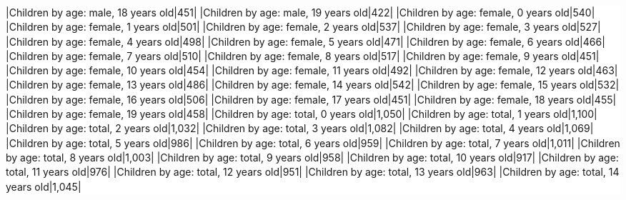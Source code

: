 |Children by age: male, 18 years old|451|
|Children by age: male, 19 years old|422|
|Children by age: female, 0 years old|540|
|Children by age: female, 1 years old|501|
|Children by age: female, 2 years old|537|
|Children by age: female, 3 years old|527|
|Children by age: female, 4 years old|498|
|Children by age: female, 5 years old|471|
|Children by age: female, 6 years old|466|
|Children by age: female, 7 years old|510|
|Children by age: female, 8 years old|517|
|Children by age: female, 9 years old|451|
|Children by age: female, 10 years old|454|
|Children by age: female, 11 years old|492|
|Children by age: female, 12 years old|463|
|Children by age: female, 13 years old|486|
|Children by age: female, 14 years old|542|
|Children by age: female, 15 years old|532|
|Children by age: female, 16 years old|506|
|Children by age: female, 17 years old|451|
|Children by age: female, 18 years old|455|
|Children by age: female, 19 years old|458|
|Children by age: total, 0 years old|1,050|
|Children by age: total, 1 years old|1,100|
|Children by age: total, 2 years old|1,032|
|Children by age: total, 3 years old|1,082|
|Children by age: total, 4 years old|1,069|
|Children by age: total, 5 years old|986|
|Children by age: total, 6 years old|959|
|Children by age: total, 7 years old|1,011|
|Children by age: total, 8 years old|1,003|
|Children by age: total, 9 years old|958|
|Children by age: total, 10 years old|917|
|Children by age: total, 11 years old|976|
|Children by age: total, 12 years old|951|
|Children by age: total, 13 years old|963|
|Children by age: total, 14 years old|1,045|